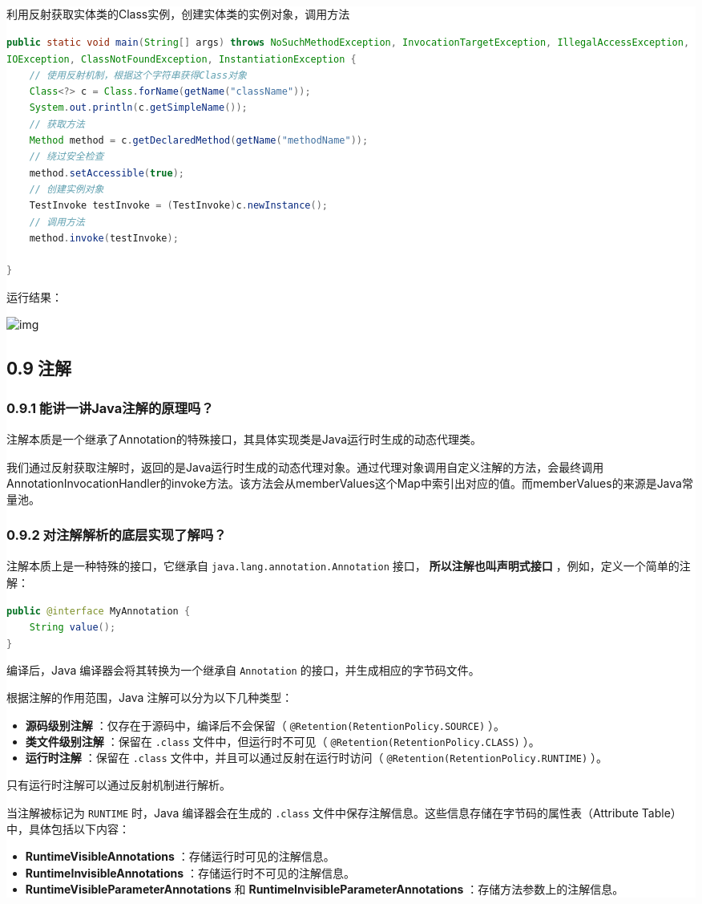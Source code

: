 利用反射获取实体类的Class实例，创建实体类的实例对象，调用方法

```java
public static void main(String[] args) throws NoSuchMethodException, InvocationTargetException, IllegalAccessException, IOException, ClassNotFoundException, InstantiationException {
    // 使用反射机制，根据这个字符串获得Class对象
    Class<?> c = Class.forName(getName("className"));
    System.out.println(c.getSimpleName());
    // 获取方法
    Method method = c.getDeclaredMethod(getName("methodName"));
    // 绕过安全检查
    method.setAccessible(true);
    // 创建实例对象
    TestInvoke testInvoke = (TestInvoke)c.newInstance();
    // 调用方法
    method.invoke(testInvoke);

}
```

运行结果：

![img](https://cdn.xiaolincoding.com//picgo/1718786675327-3a60bcc7-2f70-4096-998e-d6e94f5df6a4.png)

## 0.9 注解

### 0.9.1 能讲一讲Java注解的原理吗？

注解本质是一个继承了Annotation的特殊接口，其具体实现类是Java运行时生成的动态代理类。

我们通过反射获取注解时，返回的是Java运行时生成的动态代理对象。通过代理对象调用自定义注解的方法，会最终调用AnnotationInvocationHandler的invoke方法。该方法会从memberValues这个Map中索引出对应的值。而memberValues的来源是Java常量池。

### 0.9.2 对注解解析的底层实现了解吗？

注解本质上是一种特殊的接口，它继承自 `java.lang.annotation.Annotation` 接口， **所以注解也叫声明式接口** ，例如，定义一个简单的注解：

```java
public @interface MyAnnotation {
    String value();
}
```

编译后，Java 编译器会将其转换为一个继承自 `Annotation` 的接口，并生成相应的字节码文件。

根据注解的作用范围，Java 注解可以分为以下几种类型：

- **源码级别注解** ：仅存在于源码中，编译后不会保留（ `@Retention(RetentionPolicy.SOURCE)` ）。
- **类文件级别注解** ：保留在 `.class` 文件中，但运行时不可见（ `@Retention(RetentionPolicy.CLASS)` ）。
- **运行时注解** ：保留在 `.class` 文件中，并且可以通过反射在运行时访问（ `@Retention(RetentionPolicy.RUNTIME)` ）。

只有运行时注解可以通过反射机制进行解析。

当注解被标记为 `RUNTIME` 时，Java 编译器会在生成的 `.class` 文件中保存注解信息。这些信息存储在字节码的属性表（Attribute Table）中，具体包括以下内容：

- **RuntimeVisibleAnnotations** ：存储运行时可见的注解信息。
- **RuntimeInvisibleAnnotations** ：存储运行时不可见的注解信息。
- **RuntimeVisibleParameterAnnotations** 和 **RuntimeInvisibleParameterAnnotations** ：存储方法参数上的注解信息。
